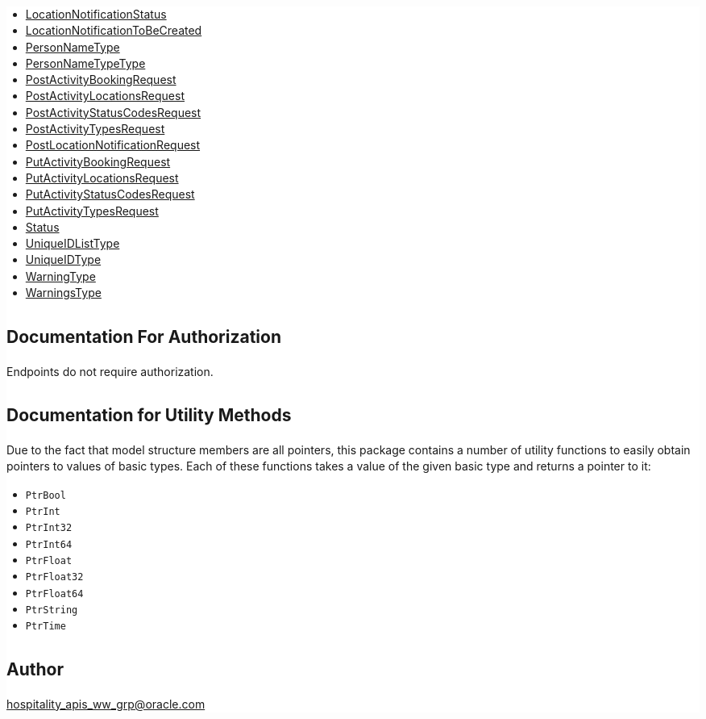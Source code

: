  - [LocationNotificationStatus](docs/LocationNotificationStatus.md)
 - [LocationNotificationToBeCreated](docs/LocationNotificationToBeCreated.md)
 - [PersonNameType](docs/PersonNameType.md)
 - [PersonNameTypeType](docs/PersonNameTypeType.md)
 - [PostActivityBookingRequest](docs/PostActivityBookingRequest.md)
 - [PostActivityLocationsRequest](docs/PostActivityLocationsRequest.md)
 - [PostActivityStatusCodesRequest](docs/PostActivityStatusCodesRequest.md)
 - [PostActivityTypesRequest](docs/PostActivityTypesRequest.md)
 - [PostLocationNotificationRequest](docs/PostLocationNotificationRequest.md)
 - [PutActivityBookingRequest](docs/PutActivityBookingRequest.md)
 - [PutActivityLocationsRequest](docs/PutActivityLocationsRequest.md)
 - [PutActivityStatusCodesRequest](docs/PutActivityStatusCodesRequest.md)
 - [PutActivityTypesRequest](docs/PutActivityTypesRequest.md)
 - [Status](docs/Status.md)
 - [UniqueIDListType](docs/UniqueIDListType.md)
 - [UniqueIDType](docs/UniqueIDType.md)
 - [WarningType](docs/WarningType.md)
 - [WarningsType](docs/WarningsType.md)


## Documentation For Authorization

Endpoints do not require authorization.


## Documentation for Utility Methods

Due to the fact that model structure members are all pointers, this package contains
a number of utility functions to easily obtain pointers to values of basic types.
Each of these functions takes a value of the given basic type and returns a pointer to it:

* `PtrBool`
* `PtrInt`
* `PtrInt32`
* `PtrInt64`
* `PtrFloat`
* `PtrFloat32`
* `PtrFloat64`
* `PtrString`
* `PtrTime`

## Author

hospitality_apis_ww_grp@oracle.com

